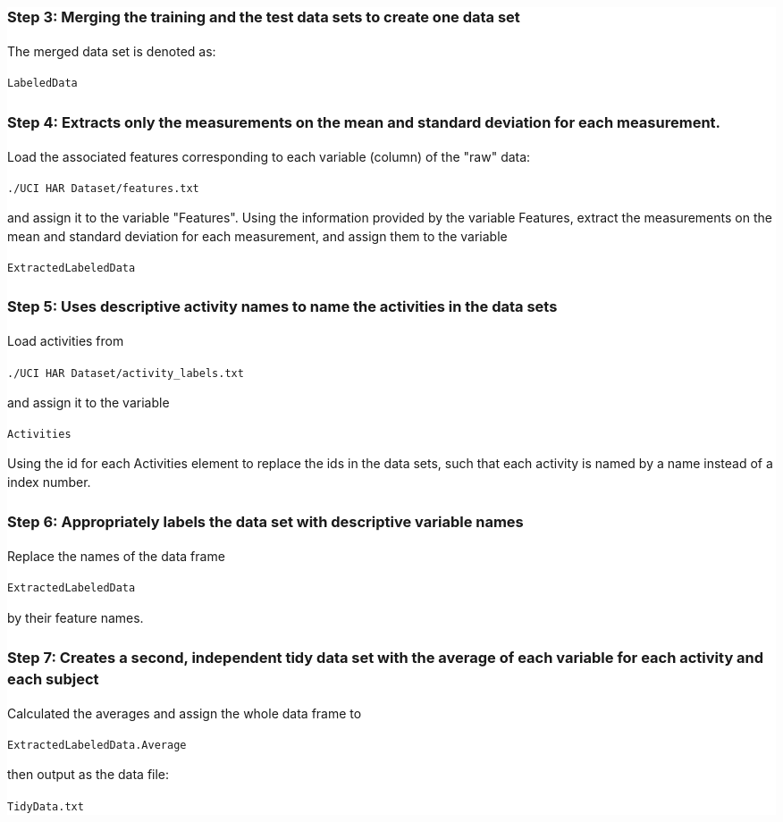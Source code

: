 ### Step 3: Merging the training and the test data sets to create one data set
The merged data set is denoted as: 
```
LabeledData
```

### Step 4: Extracts only the measurements on the mean and standard deviation for each measurement.
Load the associated features corresponding to each variable (column) of the "raw" data:
```
./UCI HAR Dataset/features.txt
```
and assign it to the variable "Features". Using the information provided by the variable Features, extract the measurements on the mean and standard deviation for each measurement, and assign them to the variable
```
ExtractedLabeledData
```

### Step 5: Uses descriptive activity names to name the activities in the data sets
Load activities from
```
./UCI HAR Dataset/activity_labels.txt
```
and assign it to the variable
```
Activities
```
Using the id for each Activities element to replace the ids in the data sets, such that each activity is named by a name instead of a index number.

### Step 6: Appropriately labels the data set with descriptive variable names
Replace the names of the data frame
```
ExtractedLabeledData
```
by their feature names.

### Step 7: Creates a second, independent tidy data set with the average of each variable for each activity and each subject
Calculated the averages and assign the whole data frame to
```
ExtractedLabeledData.Average
```
then output as the data file:
```
TidyData.txt
```
